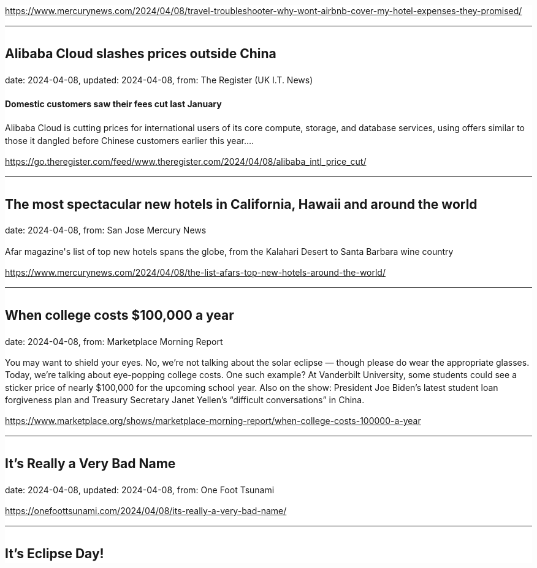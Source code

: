 <https://www.mercurynews.com/2024/04/08/travel-troubleshooter-why-wont-airbnb-cover-my-hotel-expenses-they-promised/>

---

## Alibaba Cloud slashes prices outside China

date: 2024-04-08, updated: 2024-04-08, from: The Register (UK I.T. News)

<h4>Domestic customers saw their fees cut last January</h4> <p>Alibaba Cloud is cutting prices for international users of its core compute, storage, and database services, using offers similar to those it dangled before Chinese customers earlier this year.…</p> 

<https://go.theregister.com/feed/www.theregister.com/2024/04/08/alibaba_intl_price_cut/>

---

## The most spectacular new hotels in California, Hawaii and around the world

date: 2024-04-08, from: San Jose Mercury News

Afar magazine's list of top new hotels spans the globe, from the Kalahari Desert to Santa Barbara wine country 

<https://www.mercurynews.com/2024/04/08/the-list-afars-top-new-hotels-around-the-world/>

---

## When college costs $100,000 a year

date: 2024-04-08, from: Marketplace Morning Report

<p>You may want to shield your eyes. No, we’re not talking about the solar eclipse — though please do wear the appropriate glasses. Today, we’re talking about eye-popping college costs. One such example? At Vanderbilt University, some students could see a sticker price of nearly $100,000 for the upcoming school year. Also on the show: President Joe Biden&#8217;s latest student loan forgiveness plan and Treasury Secretary Janet Yellen&#8217;s &#8220;difficult conversations&#8221; in China.</p>
 

<https://www.marketplace.org/shows/marketplace-morning-report/when-college-costs-100000-a-year>

---

## It’s Really a Very Bad Name

date: 2024-04-08, updated: 2024-04-08, from: One Foot Tsunami

 

<https://onefoottsunami.com/2024/04/08/its-really-a-very-bad-name/>

---

##  It&#8217;s Eclipse Day! 
